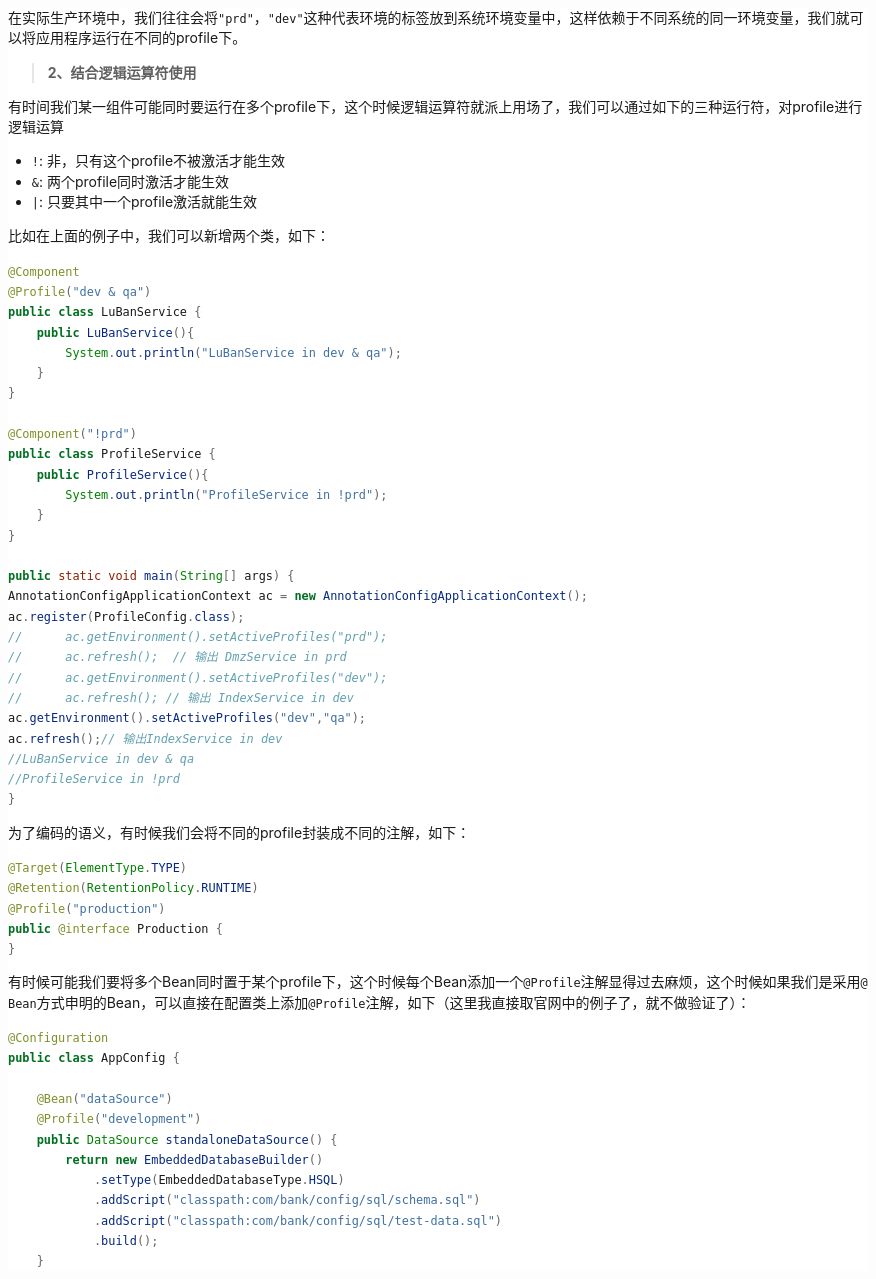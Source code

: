 在实际生产环境中，我们往往会将`"prd"`，`"dev"`这种代表环境的标签放到系统环境变量中，这样依赖于不同系统的同一环境变量，我们就可以将应用程序运行在不同的profile下。

> **2、结合逻辑运算符使用**

有时间我们某一组件可能同时要运行在多个profile下，这个时候逻辑运算符就派上用场了，我们可以通过如下的三种运行符，对profile进行逻辑运算

- `!`: 非，只有这个profile不被激活才能生效
- `&`: 两个profile同时激活才能生效
- `|`: 只要其中一个profile激活就能生效

比如在上面的例子中，我们可以新增两个类，如下：

```java
@Component
@Profile("dev & qa")
public class LuBanService {
	public LuBanService(){
		System.out.println("LuBanService in dev & qa");
	}
}

@Component("!prd")
public class ProfileService {
	public ProfileService(){
		System.out.println("ProfileService in !prd");
	}
}

public static void main(String[] args) {
AnnotationConfigApplicationContext ac = new AnnotationConfigApplicationContext();
ac.register(ProfileConfig.class);
//		ac.getEnvironment().setActiveProfiles("prd");
//		ac.refresh();  // 输出 DmzService in prd
//		ac.getEnvironment().setActiveProfiles("dev");
//		ac.refresh(); // 输出 IndexService in dev
ac.getEnvironment().setActiveProfiles("dev","qa");
ac.refresh();// 输出IndexService in dev
//LuBanService in dev & qa
//ProfileService in !prd
}
```

为了编码的语义，有时候我们会将不同的profile封装成不同的注解，如下：

```java
@Target(ElementType.TYPE)
@Retention(RetentionPolicy.RUNTIME)
@Profile("production")
public @interface Production {
}
```

有时候可能我们要将多个Bean同时置于某个profile下，这个时候每个Bean添加一个`@Profile`注解显得过去麻烦，这个时候如果我们是采用`@Bean`方式申明的Bean，可以直接在配置类上添加`@Profile`注解，如下（这里我直接取官网中的例子了，就不做验证了）：

```java
@Configuration
public class AppConfig {

    @Bean("dataSource")
    @Profile("development") 
    public DataSource standaloneDataSource() {
        return new EmbeddedDatabaseBuilder()
            .setType(EmbeddedDatabaseType.HSQL)
            .addScript("classpath:com/bank/config/sql/schema.sql")
            .addScript("classpath:com/bank/config/sql/test-data.sql")
            .build();
    }

```